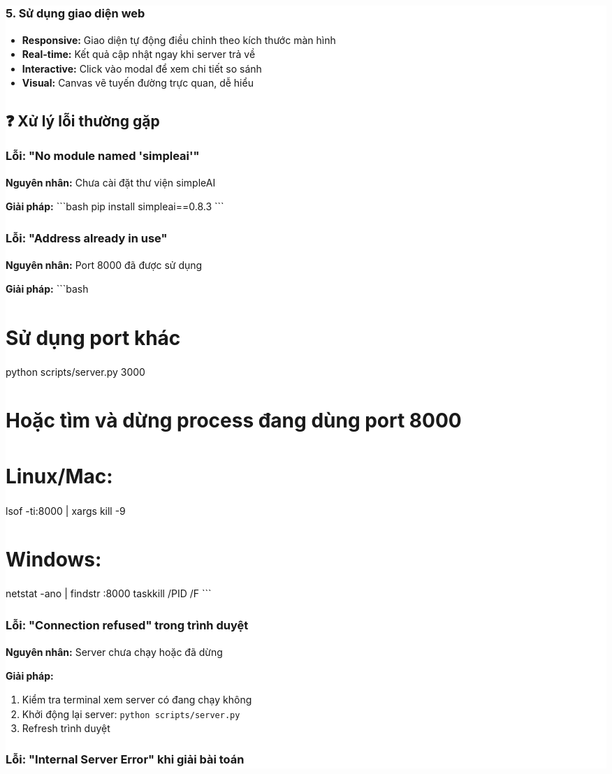 ### 5. Sử dụng giao diện web

- **Responsive:** Giao diện tự động điều chỉnh theo kích thước màn hình
- **Real-time:** Kết quả cập nhật ngay khi server trả về
- **Interactive:** Click vào modal để xem chi tiết so sánh
- **Visual:** Canvas vẽ tuyến đường trực quan, dễ hiểu

## ❓ Xử lý lỗi thường gặp

### Lỗi: "No module named 'simpleai'"

**Nguyên nhân:** Chưa cài đặt thư viện simpleAI

**Giải pháp:**
\`\`\`bash
pip install simpleai==0.8.3
\`\`\`

### Lỗi: "Address already in use"

**Nguyên nhân:** Port 8000 đã được sử dụng

**Giải pháp:**
\`\`\`bash
# Sử dụng port khác
python scripts/server.py 3000

# Hoặc tìm và dừng process đang dùng port 8000
# Linux/Mac:
lsof -ti:8000 | xargs kill -9

# Windows:
netstat -ano | findstr :8000
taskkill /PID <PID> /F
\`\`\`

### Lỗi: "Connection refused" trong trình duyệt

**Nguyên nhân:** Server chưa chạy hoặc đã dừng

**Giải pháp:**
1. Kiểm tra terminal xem server có đang chạy không
2. Khởi động lại server: `python scripts/server.py`
3. Refresh trình duyệt

### Lỗi: "Internal Server Error" khi giải bài toán
